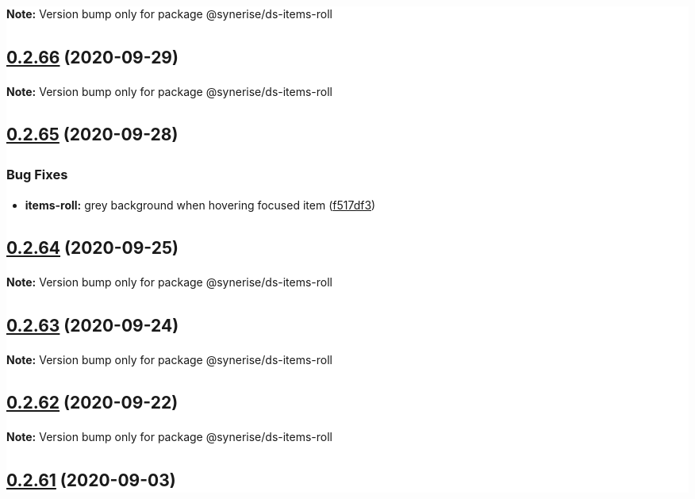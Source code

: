 **Note:** Version bump only for package @synerise/ds-items-roll





## [0.2.66](https://github.com/Synerise/synerise-design/compare/@synerise/ds-items-roll@0.2.65...@synerise/ds-items-roll@0.2.66) (2020-09-29)

**Note:** Version bump only for package @synerise/ds-items-roll





## [0.2.65](https://github.com/Synerise/synerise-design/compare/@synerise/ds-items-roll@0.2.64...@synerise/ds-items-roll@0.2.65) (2020-09-28)


### Bug Fixes

* **items-roll:** grey background when hovering focused item ([f517df3](https://github.com/Synerise/synerise-design/commit/f517df3a943e32d4b25aebd99b017c4ad4e4fcf8))





## [0.2.64](https://github.com/Synerise/synerise-design/compare/@synerise/ds-items-roll@0.2.63...@synerise/ds-items-roll@0.2.64) (2020-09-25)

**Note:** Version bump only for package @synerise/ds-items-roll





## [0.2.63](https://github.com/Synerise/synerise-design/compare/@synerise/ds-items-roll@0.2.62...@synerise/ds-items-roll@0.2.63) (2020-09-24)

**Note:** Version bump only for package @synerise/ds-items-roll





## [0.2.62](https://github.com/Synerise/synerise-design/compare/@synerise/ds-items-roll@0.2.61...@synerise/ds-items-roll@0.2.62) (2020-09-22)

**Note:** Version bump only for package @synerise/ds-items-roll





## [0.2.61](https://github.com/Synerise/synerise-design/compare/@synerise/ds-items-roll@0.2.60...@synerise/ds-items-roll@0.2.61) (2020-09-03)
